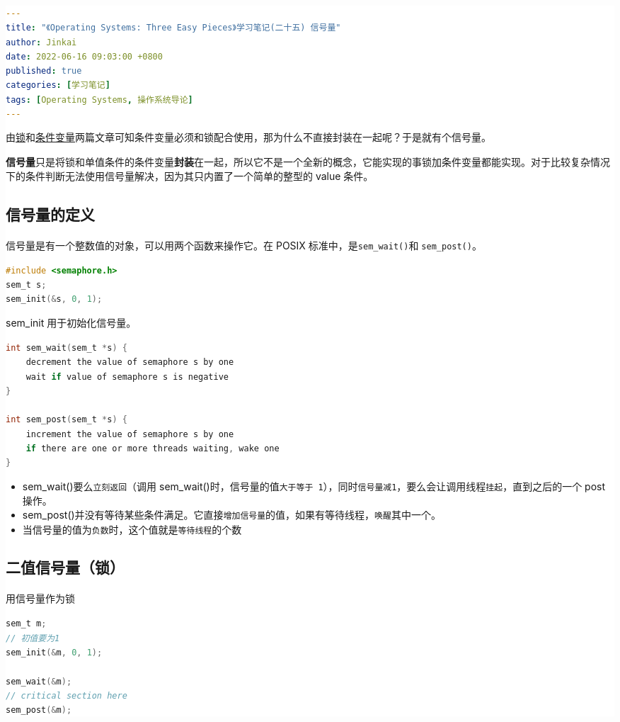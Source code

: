 ```yaml
---
title: "《Operating Systems: Three Easy Pieces》学习笔记(二十五) 信号量"
author: Jinkai
date: 2022-06-16 09:03:00 +0800
published: true
categories: [学习笔记]
tags: [Operating Systems, 操作系统导论]
---
```


由[锁](/posts/operating-systems-22/)和[条件变量](/posts/operating-systems-24/)两篇文章可知条件变量必须和锁配合使用，那为什么不直接封装在一起呢？于是就有个信号量。

**信号量**只是将锁和单值条件的条件变量**封装**在一起，所以它不是一个全新的概念，它能实现的事锁加条件变量都能实现。对于比较复杂情况下的条件判断无法使用信号量解决，因为其只内置了一个简单的整型的 value 条件。

## 信号量的定义

信号量是有一个整数值的对象，可以用两个函数来操作它。在 POSIX 标准中，是`sem_wait()`和 `sem_post()`。

```c
#include <semaphore.h>
sem_t s;
sem_init(&s, 0, 1);
```

sem_init 用于初始化信号量。

```c
int sem_wait(sem_t *s) {
    decrement the value of semaphore s by one
    wait if value of semaphore s is negative
}

int sem_post(sem_t *s) {
    increment the value of semaphore s by one
    if there are one or more threads waiting, wake one
}
```

- sem_wait()要么`立刻返回`（调用 sem_wait()时，信号量的值`大于等于 1`），同时`信号量减1`，要么会让调用线程`挂起`，直到之后的一个 post 操作。
- sem_post()并没有等待某些条件满足。它直接`增加信号量`的值，如果有等待线程，`唤醒`其中一个。
- 当信号量的值为`负数`时，这个值就是`等待线程`的个数

## 二值信号量（锁）

用信号量作为锁

```c
sem_t m;
// 初值要为1
sem_init(&m, 0, 1);

sem_wait(&m);
// critical section here
sem_post(&m);
```
